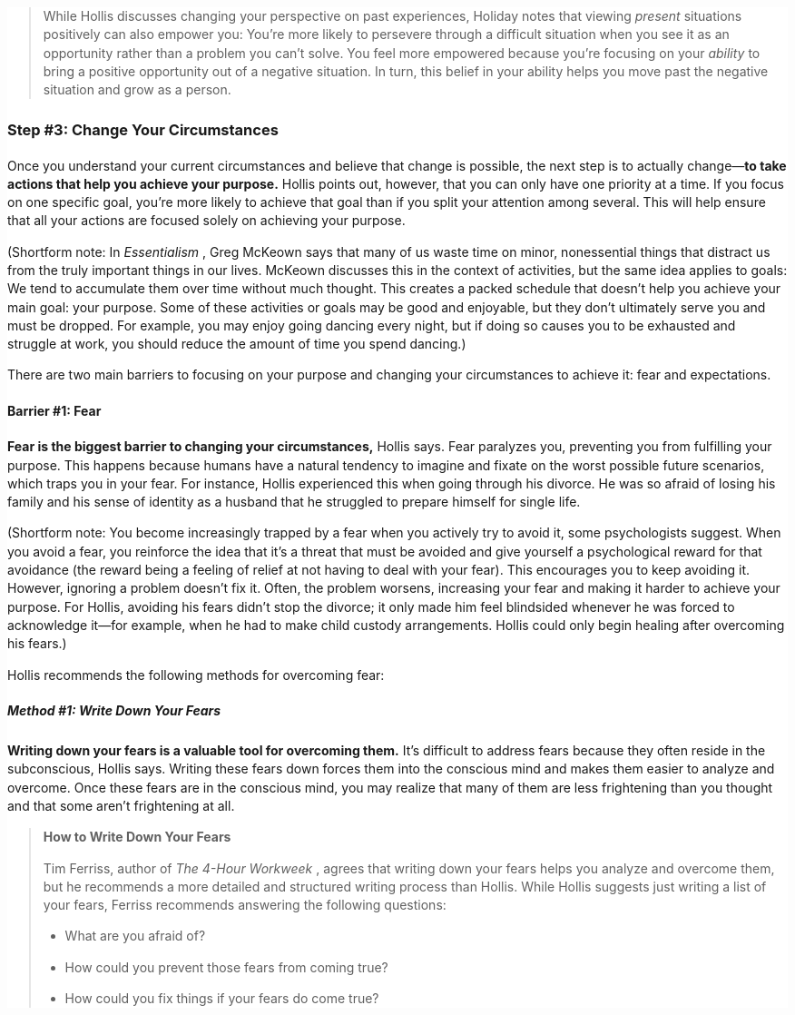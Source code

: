 > While Hollis discusses changing your perspective on past experiences, Holiday notes that viewing _present_ situations positively can also empower you: You’re more likely to persevere through a difficult situation when you see it as an opportunity rather than a problem you can’t solve. You feel more empowered because you’re focusing on your _ability_ to bring a positive opportunity out of a negative situation. In turn, this belief in your ability helps you move past the negative situation and grow as a person.

### Step #3: Change Your Circumstances

Once you understand your current circumstances and believe that change is possible, the next step is to actually change—**to take actions that help you achieve your purpose.** Hollis points out, however, that you can only have one priority at a time. If you focus on one specific goal, you’re more likely to achieve that goal than if you split your attention among several. This will help ensure that all your actions are focused solely on achieving your purpose.

(Shortform note: In _Essentialism_ , Greg McKeown says that many of us waste time on minor, nonessential things that distract us from the truly important things in our lives. McKeown discusses this in the context of activities, but the same idea applies to goals: We tend to accumulate them over time without much thought. This creates a packed schedule that doesn’t help you achieve your main goal: your purpose. Some of these activities or goals may be good and enjoyable, but they don’t ultimately serve you and must be dropped. For example, you may enjoy going dancing every night, but if doing so causes you to be exhausted and struggle at work, you should reduce the amount of time you spend dancing.)

There are two main barriers to focusing on your purpose and changing your circumstances to achieve it: fear and expectations.

#### Barrier #1: Fear

**Fear is the biggest barrier to changing your circumstances,** Hollis says. Fear paralyzes you, preventing you from fulfilling your purpose. This happens because humans have a natural tendency to imagine and fixate on the worst possible future scenarios, which traps you in your fear. For instance, Hollis experienced this when going through his divorce. He was so afraid of losing his family and his sense of identity as a husband that he struggled to prepare himself for single life.

(Shortform note: You become increasingly trapped by a fear when you actively try to avoid it, some psychologists suggest. When you avoid a fear, you reinforce the idea that it’s a threat that must be avoided and give yourself a psychological reward for that avoidance (the reward being a feeling of relief at not having to deal with your fear). This encourages you to keep avoiding it. However, ignoring a problem doesn’t fix it. Often, the problem worsens, increasing your fear and making it harder to achieve your purpose. For Hollis, avoiding his fears didn’t stop the divorce; it only made him feel blindsided whenever he was forced to acknowledge it—for example, when he had to make child custody arrangements. Hollis could only begin healing after overcoming his fears.)

Hollis recommends the following methods for overcoming fear:

##### Method #1: Write Down Your Fears

**Writing down your fears is a valuable tool for overcoming them.** It’s difficult to address fears because they often reside in the subconscious, Hollis says. Writing these fears down forces them into the conscious mind and makes them easier to analyze and overcome. Once these fears are in the conscious mind, you may realize that many of them are less frightening than you thought and that some aren’t frightening at all.

> **How to Write Down Your Fears**
> 
> Tim Ferriss, author of _The 4-Hour Workweek_ , agrees that writing down your fears helps you analyze and overcome them, but he recommends a more detailed and structured writing process than Hollis. While Hollis suggests just writing a list of your fears, Ferriss recommends answering the following questions:
> 
>   * What are you afraid of?
> 
>   * How could you prevent those fears from coming true?
> 
>   * How could you fix things if your fears do come true?
> 